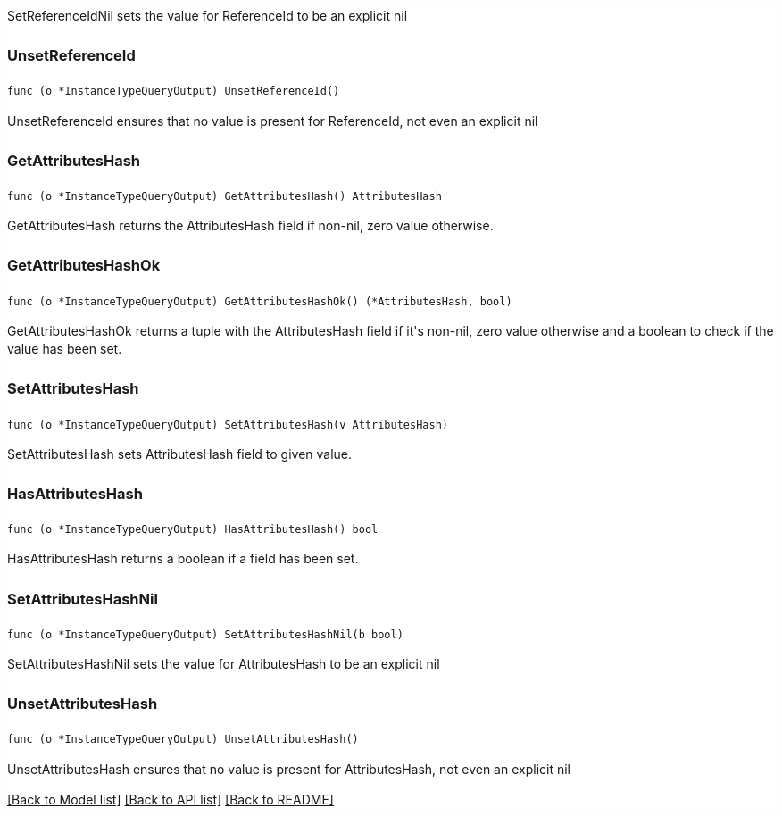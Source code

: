  SetReferenceIdNil sets the value for ReferenceId to be an explicit nil

### UnsetReferenceId
`func (o *InstanceTypeQueryOutput) UnsetReferenceId()`

UnsetReferenceId ensures that no value is present for ReferenceId, not even an explicit nil
### GetAttributesHash

`func (o *InstanceTypeQueryOutput) GetAttributesHash() AttributesHash`

GetAttributesHash returns the AttributesHash field if non-nil, zero value otherwise.

### GetAttributesHashOk

`func (o *InstanceTypeQueryOutput) GetAttributesHashOk() (*AttributesHash, bool)`

GetAttributesHashOk returns a tuple with the AttributesHash field if it's non-nil, zero value otherwise
and a boolean to check if the value has been set.

### SetAttributesHash

`func (o *InstanceTypeQueryOutput) SetAttributesHash(v AttributesHash)`

SetAttributesHash sets AttributesHash field to given value.

### HasAttributesHash

`func (o *InstanceTypeQueryOutput) HasAttributesHash() bool`

HasAttributesHash returns a boolean if a field has been set.

### SetAttributesHashNil

`func (o *InstanceTypeQueryOutput) SetAttributesHashNil(b bool)`

 SetAttributesHashNil sets the value for AttributesHash to be an explicit nil

### UnsetAttributesHash
`func (o *InstanceTypeQueryOutput) UnsetAttributesHash()`

UnsetAttributesHash ensures that no value is present for AttributesHash, not even an explicit nil

[[Back to Model list]](../README.md#documentation-for-models) [[Back to API list]](../README.md#documentation-for-api-endpoints) [[Back to README]](../README.md)


